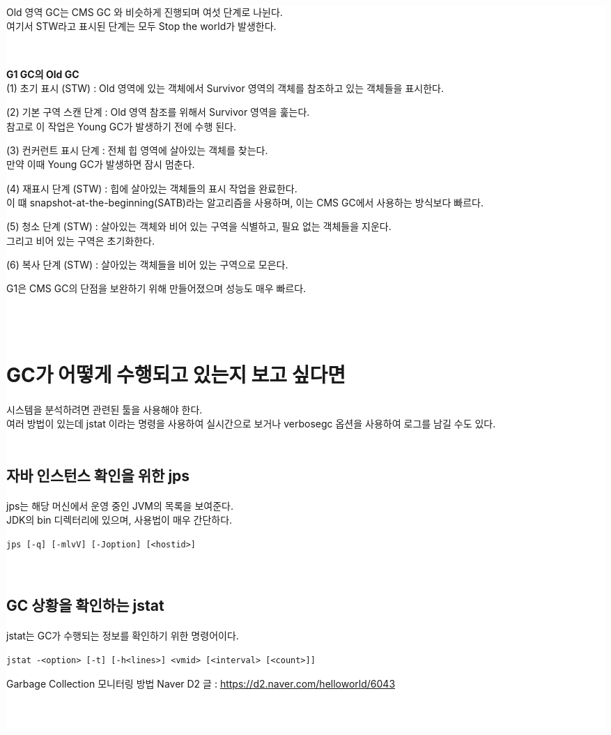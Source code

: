 Old 영역 GC는 CMS GC 와 비슷하게 진행되며 여섯 단계로 나뉜다.   
여기서 STW라고 표시된 단계는 모두 Stop the world가 발생한다.       

<br />        

**G1 GC의 Old GC**     
(1) 초기 표시 (STW) : Old 영역에 있는 객체에서 Survivor 영역의 객체를 참조하고 있는 객체들을 표시한다.              

(2) 기본 구역 스캔 단계 : Old 영역 참조를 위해서 Survivor 영역을 훑는다.              
참고로 이 작업은 Young GC가 발생하기 전에 수행 된다.              

(3) 컨커런트 표시 단계 : 전체 힙 영역에 살아있는 객체를 찾는다.              
만약 이때 Young GC가 발생하면 잠시 멈춘다.                 

(4) 재표시 단계 (STW) : 힙에 살아있는 객체들의 표시 작업을 완료한다.              
이 떄 snapshot-at-the-beginning(SATB)라는 알고리즘을 사용하며, 이는 CMS GC에서 사용하는 방식보다 빠르다.             

(5) 청소 단계 (STW) : 살아있는 객체와 비어 있는 구역을 식별하고, 필요 없는 객체들을 지운다.  
그리고 비어 있는 구역은 초기화한다.               

(6) 복사 단계 (STW) : 살아있는 객체들을 비어 있는 구역으로 모은다.                


G1은 CMS GC의 단점을 보완하기 위해 만들어졌으며 성능도 매우 빠르다.                   

<br />    
<br />  

# GC가 어떻게 수행되고 있는지 보고 싶다면        

시스템을 분석하려면 관련된 툴을 사용해야 한다.   
여러 방법이 있는데 jstat 이라는 명령을 사용하여 실시간으로 보거나 verbosegc 옵션을 사용하여 로그를 남길 수도 있다.      
<br />


## 자바 인스턴스 확인을 위한 jps    
jps는 해당 머신에서 운영 중인 JVM의 목록을 보여준다.       
JDK의 bin 디렉터리에 있으며, 사용법이 매우 간단하다.        

      
```  
jps [-q] [-mlvV] [-Joption] [<hostid>]     
```        

<br />        

## GC 상황을 확인하는 jstat      
jstat는 GC가 수행되는 정보를 확인하기 위한 명령어이다.      

  
```        
jstat -<option> [-t] [-h<lines>] <vmid> [<interval> [<count>]]       
```      

  
Garbage Collection 모니터링 방법 Naver D2 글 : https://d2.naver.com/helloworld/6043

<br />     
<br />        
